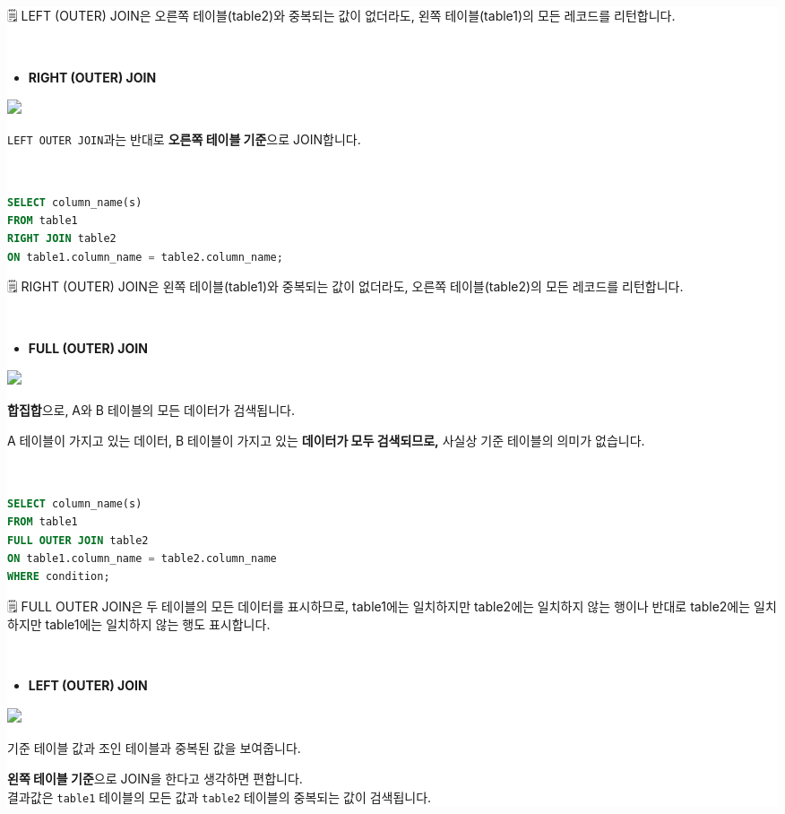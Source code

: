 🗒 LEFT (OUTER) JOIN은 오른쪽 테이블(table2)와 중복되는 값이 없더라도, 왼쪽 테이블(table1)의 모든 레코드를 리턴합니다.

<br>

- **RIGHT (OUTER) JOIN**

<img src="https://www.w3schools.com/sql/img_rightjoin.gif">

<br>

`LEFT OUTER JOIN`과는 반대로 **오른쪽 테이블 기준**으로 JOIN합니다.

<br>

```SQL
SELECT column_name(s)
FROM table1
RIGHT JOIN table2
ON table1.column_name = table2.column_name;
```

🗒 RIGHT (OUTER) JOIN은 왼쪽 테이블(table1)와 중복되는 값이 없더라도, 오른쪽 테이블(table2)의 모든 레코드를 리턴합니다.

<br>

- **FULL (OUTER) JOIN**

<img src="https://www.w3schools.com/sql/img_fulljoin.gif">

<br>

**합집합**으로, A와 B 테이블의 모든 데이터가 검색됩니다.<br>

A 테이블이 가지고 있는 데이터, B 테이블이 가지고 있는 **데이터가 모두 검색되므로,** 사실상 기준 테이블의 의미가 없습니다.

<br>

```SQL
SELECT column_name(s)
FROM table1
FULL OUTER JOIN table2
ON table1.column_name = table2.column_name
WHERE condition;
```

🗒 FULL OUTER JOIN은 두 테이블의 모든 데이터를 표시하므로, table1에는 일치하지만 table2에는 일치하지 않는 행이나 반대로 table2에는 일치하지만 table1에는 일치하지 않는 행도 표시합니다.

<br>

- **LEFT (OUTER) JOIN**

<img src="https://www.w3schools.com/sql/img_leftjoin.gif">

<br>

기준 테이블 값과 조인 테이블과 중복된 값을 보여줍니다.

**왼쪽 테이블 기준**으로 JOIN을 한다고 생각하면 편합니다.<br>
결과값은 `table1` 테이블의 모든 값과 `table2` 테이블의 중복되는 값이 검색됩니다.
